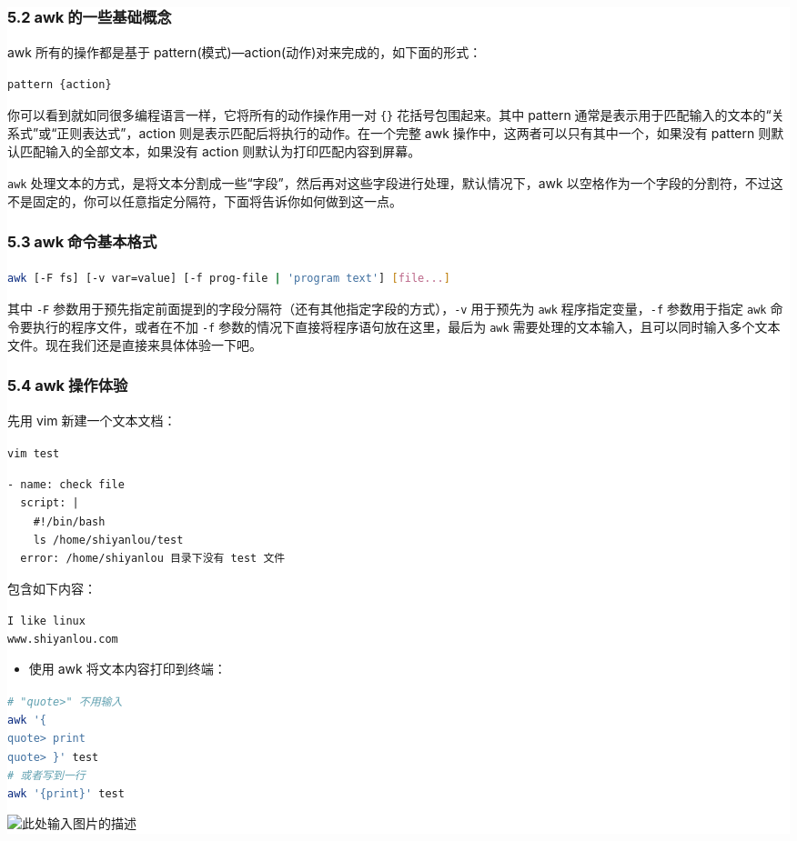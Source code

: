 ### 5.2 awk 的一些基础概念

awk 所有的操作都是基于 pattern(模式)—action(动作)对来完成的，如下面的形式：

```bash
pattern {action}
```

你可以看到就如同很多编程语言一样，它将所有的动作操作用一对 `{}` 花括号包围起来。其中 pattern 通常是表示用于匹配输入的文本的“关系式”或“正则表达式”，action 则是表示匹配后将执行的动作。在一个完整 awk 操作中，这两者可以只有其中一个，如果没有 pattern 则默认匹配输入的全部文本，如果没有 action 则默认为打印匹配内容到屏幕。

`awk` 处理文本的方式，是将文本分割成一些“字段”，然后再对这些字段进行处理，默认情况下，awk 以空格作为一个字段的分割符，不过这不是固定的，你可以任意指定分隔符，下面将告诉你如何做到这一点。

### 5.3 awk 命令基本格式

```bash
awk [-F fs] [-v var=value] [-f prog-file | 'program text'] [file...]
```

其中 `-F` 参数用于预先指定前面提到的字段分隔符（还有其他指定字段的方式），`-v` 用于预先为 `awk` 程序指定变量，`-f` 参数用于指定 `awk` 命令要执行的程序文件，或者在不加 `-f` 参数的情况下直接将程序语句放在这里，最后为 `awk` 需要处理的文本输入，且可以同时输入多个文本文件。现在我们还是直接来具体体验一下吧。

### 5.4 awk 操作体验

先用 vim 新建一个文本文档：

```bash
vim test
```

```checker
- name: check file
  script: |
    #!/bin/bash
    ls /home/shiyanlou/test
  error: /home/shiyanlou 目录下没有 test 文件
```

包含如下内容：

```bash
I like linux
www.shiyanlou.com
```

- 使用 awk 将文本内容打印到终端：

```sh
# "quote>" 不用输入
awk '{
quote> print
quote> }' test
# 或者写到一行
awk '{print}' test
```

![此处输入图片的描述](https://doc.shiyanlou.com/document-uid735639labid354timestamp1532415757042.png/wm)
